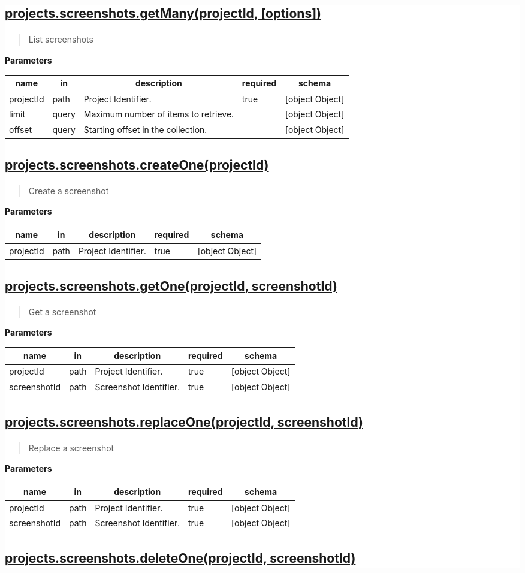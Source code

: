 <a id="projects-screenshots-get-many" href="#projects-screenshots-get-many">
  <h2>projects.screenshots.getMany(projectId, [options])</h2>
</a>

> List screenshots

**Parameters**

| name      | in    | description                          | required | schema          |
| --------- | ----- | ------------------------------------ | -------- | --------------- |
| projectId | path  | Project Identifier.                  | true     | [object Object] |
| limit     | query | Maximum number of items to retrieve. |          | [object Object] |
| offset    | query | Starting offset in the collection.   |          | [object Object] |

<a id="projects-screenshots-create-one" href="#projects-screenshots-create-one">
  <h2>projects.screenshots.createOne(projectId)</h2>
</a>

> Create a screenshot

**Parameters**

| name      | in   | description         | required | schema          |
| --------- | ---- | ------------------- | -------- | --------------- |
| projectId | path | Project Identifier. | true     | [object Object] |

<a id="projects-screenshots-get-one" href="#projects-screenshots-get-one">
  <h2>projects.screenshots.getOne(projectId, screenshotId)</h2>
</a>

> Get a screenshot

**Parameters**

| name         | in   | description            | required | schema          |
| ------------ | ---- | ---------------------- | -------- | --------------- |
| projectId    | path | Project Identifier.    | true     | [object Object] |
| screenshotId | path | Screenshot Identifier. | true     | [object Object] |

<a id="projects-screenshots-replace-one" href="#projects-screenshots-replace-one">
  <h2>projects.screenshots.replaceOne(projectId, screenshotId)</h2>
</a>

> Replace a screenshot

**Parameters**

| name         | in   | description            | required | schema          |
| ------------ | ---- | ---------------------- | -------- | --------------- |
| projectId    | path | Project Identifier.    | true     | [object Object] |
| screenshotId | path | Screenshot Identifier. | true     | [object Object] |

<a id="projects-screenshots-delete-one" href="#projects-screenshots-delete-one">
  <h2>projects.screenshots.deleteOne(projectId, screenshotId)</h2>
</a>
